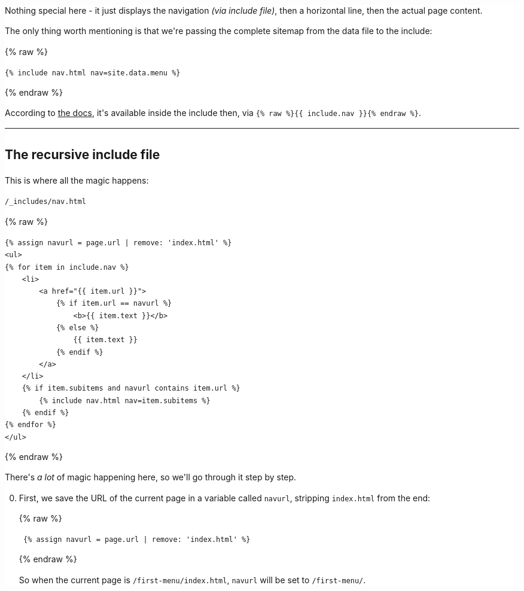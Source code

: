 Nothing special here - it just displays the navigation *(via include file)*, then a horizontal line, then the actual page content.

The only thing worth mentioning is that we're passing the complete sitemap from the data file to the include:

{% raw %}

	{% include nav.html nav=site.data.menu %}

{% endraw %}

According to [the docs](http://jekyllrb.com/docs/templates/#includes), it's available inside the include then, via `{% raw %}{{ include.nav }}{% endraw %}`.

---

## The recursive include file

This is where all the magic happens:

`/_includes/nav.html`

{% raw %}

	{% assign navurl = page.url | remove: 'index.html' %}
	<ul>
	{% for item in include.nav %}
		<li>
			<a href="{{ item.url }}">
				{% if item.url == navurl %}
					<b>{{ item.text }}</b>
				{% else %}
					{{ item.text }}
				{% endif %}
			</a>
		</li>
		{% if item.subitems and navurl contains item.url %}
			{% include nav.html nav=item.subitems %}
		{% endif %}
	{% endfor %}
	</ul>

{% endraw %}

There's *a lot* of magic happening here, so we'll go through it step by step.

0. First, we save the URL of the current page in a variable called `navurl`, stripping `index.html` from the end:

	{% raw %}

		{% assign navurl = page.url | remove: 'index.html' %}

	{% endraw %}

	So when the current page is `/first-menu/index.html`, `navurl` will be set to `/first-menu/`.
